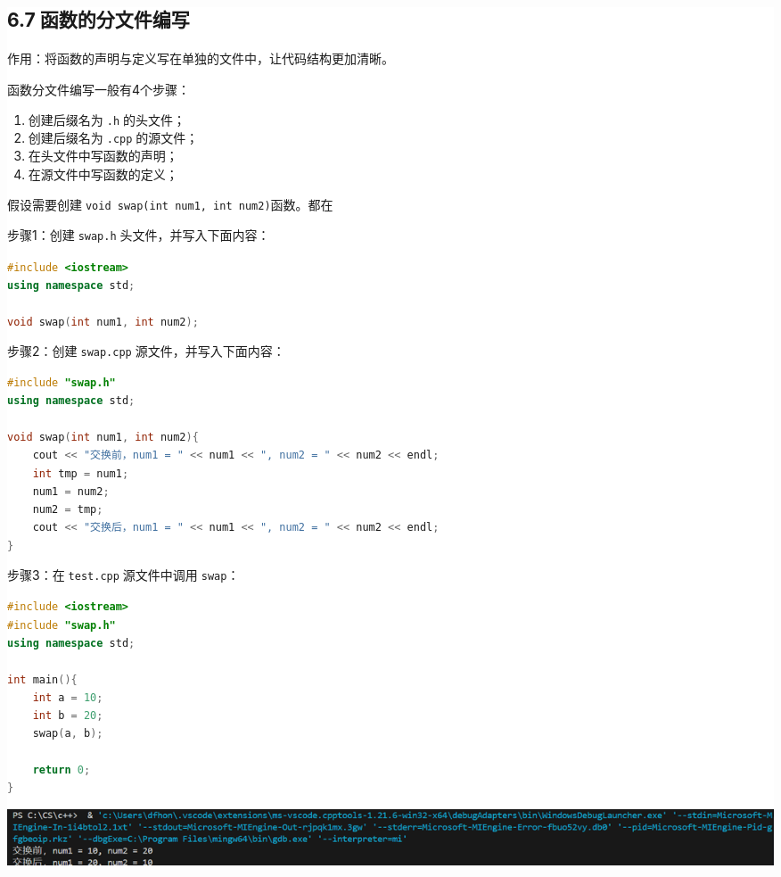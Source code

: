 ## 6.7 函数的分文件编写

作用：将函数的声明与定义写在单独的文件中，让代码结构更加清晰。

函数分文件编写一般有4个步骤：

1. 创建后缀名为 `.h` 的头文件；
2. 创建后缀名为 `.cpp` 的源文件；
3. 在头文件中写函数的声明；
4. 在源文件中写函数的定义；

假设需要创建 `void swap(int num1, int num2)`函数。都在

步骤1：创建 `swap.h` 头文件，并写入下面内容：

```c++
#include <iostream>
using namespace std;

void swap(int num1, int num2);
```

步骤2：创建 `swap.cpp` 源文件，并写入下面内容：

```c++
#include "swap.h"
using namespace std;

void swap(int num1, int num2){
    cout << "交换前，num1 = " << num1 << ", num2 = " << num2 << endl; 
    int tmp = num1;
    num1 = num2;
    num2 = tmp;
    cout << "交换后，num1 = " << num1 << ", num2 = " << num2 << endl; 
}
```

步骤3：在 `test.cpp` 源文件中调用 `swap`：

```c++
#include <iostream>
#include "swap.h"
using namespace std;

int main(){
    int a = 10;
    int b = 20;
    swap(a, b);

    return 0;
}
```

![image-20240928232007995](C++基础语法_pictures/image-20240928232007995.png)
